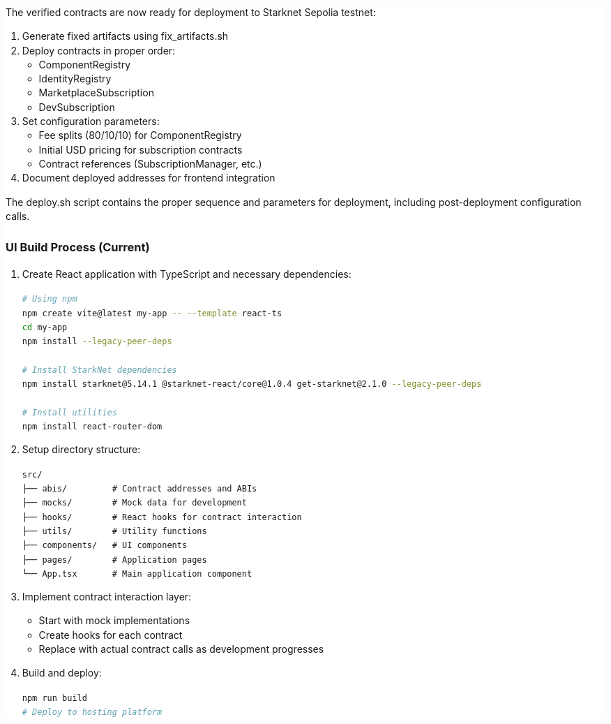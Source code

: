 The verified contracts are now ready for deployment to Starknet Sepolia testnet:

1. Generate fixed artifacts using fix_artifacts.sh
2. Deploy contracts in proper order:
   - ComponentRegistry
   - IdentityRegistry
   - MarketplaceSubscription
   - DevSubscription
3. Set configuration parameters:
   - Fee splits (80/10/10) for ComponentRegistry
   - Initial USD pricing for subscription contracts
   - Contract references (SubscriptionManager, etc.)
4. Document deployed addresses for frontend integration

The deploy.sh script contains the proper sequence and parameters for deployment, including post-deployment configuration calls.

### UI Build Process (Current)

1. Create React application with TypeScript and necessary dependencies:
   ```bash
   # Using npm
   npm create vite@latest my-app -- --template react-ts
   cd my-app
   npm install --legacy-peer-deps
   
   # Install StarkNet dependencies
   npm install starknet@5.14.1 @starknet-react/core@1.0.4 get-starknet@2.1.0 --legacy-peer-deps
   
   # Install utilities
   npm install react-router-dom
   ```

2. Setup directory structure:
   ```
   src/
   ├── abis/         # Contract addresses and ABIs 
   ├── mocks/        # Mock data for development
   ├── hooks/        # React hooks for contract interaction
   ├── utils/        # Utility functions
   ├── components/   # UI components
   ├── pages/        # Application pages
   └── App.tsx       # Main application component
   ```

3. Implement contract interaction layer:
   - Start with mock implementations
   - Create hooks for each contract
   - Replace with actual contract calls as development progresses

4. Build and deploy:
   ```bash
   npm run build
   # Deploy to hosting platform
   ```
